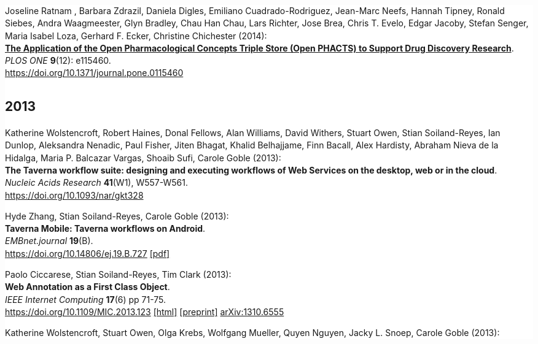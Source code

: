 Joseline Ratnam , Barbara Zdrazil, Daniela Digles, Emiliano Cuadrado-Rodriguez, Jean-Marc Neefs, Hannah Tipney, Ronald Siebes, Andra Waagmeester, Glyn Bradley, Chau Han Chau, Lars Richter, Jose Brea, Chris T. Evelo, Edgar Jacoby, Stefan Senger, Maria Isabel Loza, Gerhard F. Ecker, Christine Chichester (2014):  
[**The Application of the Open Pharmacological Concepts Triple Store (Open PHACTS) to Support Drug Discovery Research**](https://doi.org/10.1371/journal.pone.0115460).  
_PLOS ONE_ **9**(12): e115460.  
<https://doi.org/10.1371/journal.pone.0115460>


## 2013

Katherine Wolstencroft, Robert Haines, Donal Fellows, Alan Williams, David Withers, Stuart Owen, Stian Soiland-Reyes, Ian Dunlop, Aleksandra Nenadic, Paul Fisher, Jiten Bhagat, Khalid Belhajjame, Finn Bacall, Alex Hardisty, Abraham Nieva de la Hidalga, Maria P. Balcazar Vargas, Shoaib Sufi, Carole Goble (2013):  
**The Taverna workflow suite: designing and executing workflows of Web Services on the desktop, web or in the cloud**.  
_Nucleic Acids Research_ **41**(W1), W557-W561.  
<https://doi.org/10.1093/nar/gkt328>

Hyde Zhang, Stian Soiland-Reyes, Carole Goble (2013):  
**Taverna Mobile: Taverna workflows on Android**.  
_EMBnet.journal_ **19**(B).  
<https://doi.org/10.14806/ej.19.B.727> [[pdf]](http://journal.embnet.org/index.php/embnetjournal/article/view/727/1047)

Paolo Ciccarese, Stian Soiland-Reyes, Tim Clark (2013):  
**Web Annotation as a First Class Object**.  
_IEEE Internet Computing_ **17**(6) pp 71-75.  
<https://doi.org/10.1109/MIC.2013.123>
[[html]](http://s11.no/2013/web-annotation/)
[[preprint]](https://www.research.manchester.ac.uk/portal/en/publications/web-annotation-as-a-firstclass-object(16ac93c0-c2af-4e73-b5f8-7d0582556dd7).html)
[arXiv:1310.6555](http://arxiv.org/abs/1310.6555)

Katherine Wolstencroft, Stuart Owen, Olga Krebs, Wolfgang Mueller, Quyen Nguyen, Jacky L. Snoep, Carole Goble (2013):  
